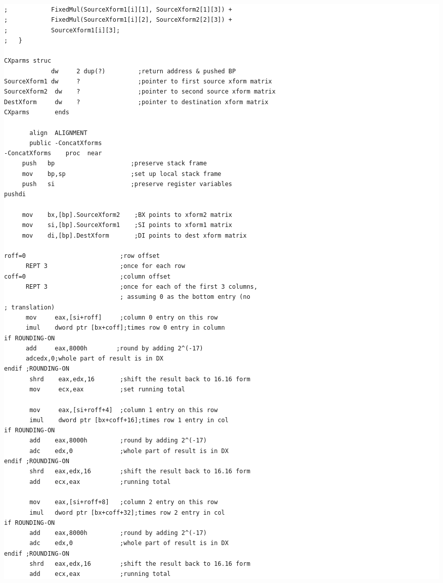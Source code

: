     ;            FixedMul(SourceXform1[i][1], SourceXform2[1][3]) +
    ;            FixedMul(SourceXform1[i][2], SourceXform2[2][3]) +
    ;            SourceXform1[i][3];
    ;   }

    CXparms struc
                 dw     2 dup(?)         ;return address & pushed BP
    SourceXform1 dw     ?                ;pointer to first source xform matrix
    SourceXform2  dw    ?                ;pointer to second source xform matrix
    DestXform     dw    ?                ;pointer to destination xform matrix
    CXparms       ends

           align  ALIGNMENT
           public -ConcatXforms
    -ConcatXforms    proc  near
         push   bp                     ;preserve stack frame
         mov    bp,sp                  ;set up local stack frame
         push   si                     ;preserve register variables
    pushdi

         mov    bx,[bp].SourceXform2    ;BX points to xform2 matrix
         mov    si,[bp].SourceXform1    ;SI points to xform1 matrix
         mov    di,[bp].DestXform       ;DI points to dest xform matrix

    roff=0                          ;row offset
          REPT 3                    ;once for each row
    coff=0                          ;column offset
          REPT 3                    ;once for each of the first 3 columns,
                                    ; assuming 0 as the bottom entry (no
    ; translation)
          mov     eax,[si+roff]     ;column 0 entry on this row
          imul    dword ptr [bx+coff];times row 0 entry in column
    if ROUNDING-ON
          add     eax,8000h        ;round by adding 2^(-17)
          adcedx,0;whole part of result is in DX
    endif ;ROUNDING-ON
           shrd    eax,edx,16       ;shift the result back to 16.16 form
           mov     ecx,eax          ;set running total

           mov     eax,[si+roff+4]  ;column 1 entry on this row
           imul    dword ptr [bx+coff+16];times row 1 entry in col
    if ROUNDING-ON
           add    eax,8000h         ;round by adding 2^(-17)
           adc    edx,0             ;whole part of result is in DX
    endif ;ROUNDING-ON
           shrd   eax,edx,16        ;shift the result back to 16.16 form
           add    ecx,eax           ;running total

           mov    eax,[si+roff+8]   ;column 2 entry on this row
           imul   dword ptr [bx+coff+32];times row 2 entry in col
    if ROUNDING-ON
           add    eax,8000h         ;round by adding 2^(-17)
           adc    edx,0             ;whole part of result is in DX
    endif ;ROUNDING-ON
           shrd   eax,edx,16        ;shift the result back to 16.16 form
           add    ecx,eax           ;running total
